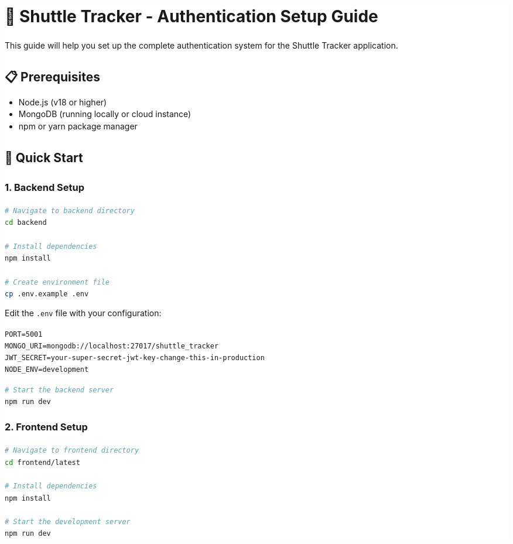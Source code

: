# 🚌 Shuttle Tracker - Authentication Setup Guide

This guide will help you set up the complete authentication system for the Shuttle Tracker application.

## 📋 Prerequisites

- Node.js (v18 or higher)
- MongoDB (running locally or cloud instance)
- npm or yarn package manager

## 🚀 Quick Start

### 1. Backend Setup

```bash
# Navigate to backend directory
cd backend

# Install dependencies
npm install

# Create environment file
cp .env.example .env
```

Edit the `.env` file with your configuration:
```env
PORT=5001
MONGO_URI=mongodb://localhost:27017/shuttle_tracker
JWT_SECRET=your-super-secret-jwt-key-change-this-in-production
NODE_ENV=development
```

```bash
# Start the backend server
npm run dev
```

### 2. Frontend Setup

```bash
# Navigate to frontend directory
cd frontend/latest

# Install dependencies
npm install

# Start the development server
npm run dev
```
